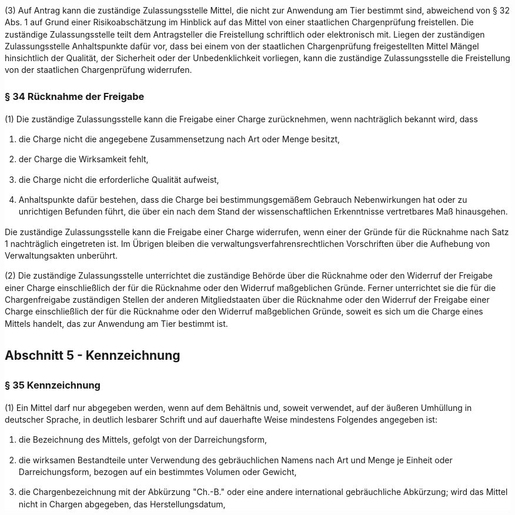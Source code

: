 (3) Auf Antrag kann die zuständige Zulassungsstelle Mittel, die nicht zur Anwendung am Tier bestimmt sind, abweichend von § 32 Abs. 1 auf Grund einer Risikoabschätzung im Hinblick auf das Mittel von einer staatlichen Chargenprüfung freistellen. Die zuständige Zulassungsstelle teilt dem Antragsteller die Freistellung schriftlich oder elektronisch mit. Liegen der zuständigen Zulassungsstelle Anhaltspunkte dafür vor, dass bei einem von der staatlichen Chargenprüfung freigestellten Mittel Mängel hinsichtlich der Qualität, der Sicherheit oder der Unbedenklichkeit vorliegen, kann die zuständige Zulassungsstelle die Freistellung von der staatlichen Chargenprüfung widerrufen.


### § 34 Rücknahme der Freigabe

(1) Die zuständige Zulassungsstelle kann die Freigabe einer Charge zurücknehmen, wenn nachträglich bekannt wird, dass

1.  die Charge nicht die angegebene Zusammensetzung nach Art oder Menge besitzt,


2.  der Charge die Wirksamkeit fehlt,


3.  die Charge nicht die erforderliche Qualität aufweist,


4.  Anhaltspunkte dafür bestehen, dass die Charge bei bestimmungsgemäßem Gebrauch Nebenwirkungen hat oder zu unrichtigen Befunden führt, die über ein nach dem Stand der wissenschaftlichen Erkenntnisse vertretbares Maß hinausgehen.



Die zuständige Zulassungsstelle kann die Freigabe einer Charge widerrufen, wenn einer der Gründe für die Rücknahme nach Satz 1 nachträglich eingetreten ist. Im Übrigen bleiben die verwaltungsverfahrensrechtlichen Vorschriften über die Aufhebung von Verwaltungsakten unberührt.

(2) Die zuständige Zulassungsstelle unterrichtet die zuständige Behörde über die Rücknahme oder den Widerruf der Freigabe einer Charge einschließlich der für die Rücknahme oder den Widerruf maßgeblichen Gründe. Ferner unterrichtet sie die für die Chargenfreigabe zuständigen Stellen der anderen Mitgliedstaaten über die Rücknahme oder den Widerruf der Freigabe einer Charge einschließlich der für die Rücknahme oder den Widerruf maßgeblichen Gründe, soweit es sich um die Charge eines Mittels handelt, das zur Anwendung am Tier bestimmt ist.


## Abschnitt 5 - Kennzeichnung



### § 35 Kennzeichnung

(1) Ein Mittel darf nur abgegeben werden, wenn auf dem Behältnis und, soweit verwendet, auf der äußeren Umhüllung in deutscher Sprache, in deutlich lesbarer Schrift und auf dauerhafte Weise mindestens Folgendes angegeben ist:

1.  die Bezeichnung des Mittels, gefolgt von der Darreichungsform,


2.  die wirksamen Bestandteile unter Verwendung des gebräuchlichen Namens nach Art und Menge je Einheit oder Darreichungsform, bezogen auf ein bestimmtes Volumen oder Gewicht,


3.  die Chargenbezeichnung  mit  der  Abkürzung "Ch.-B." oder eine andere international gebräuchliche Abkürzung; wird das Mittel nicht in Chargen abgegeben, das Herstellungsdatum,
